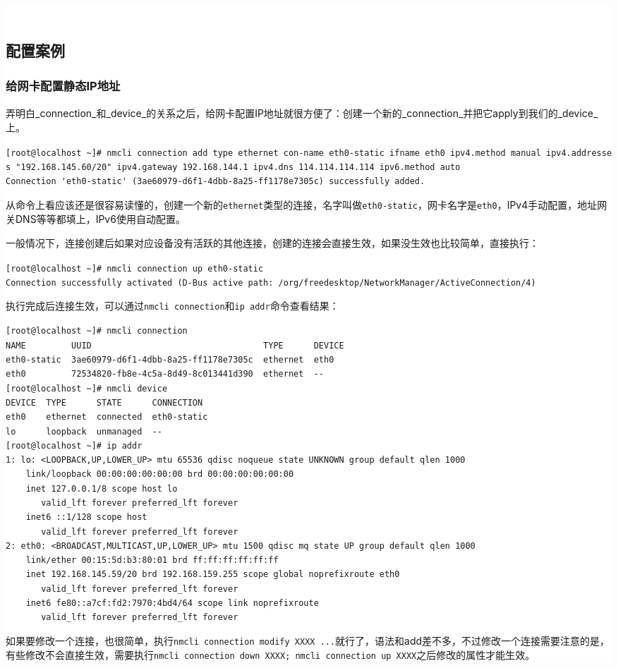 ‍

## 配置案例

### 给网卡配置静态IP地址

弄明白_connection_和_device_的关系之后，给网卡配置IP地址就很方便了：创建一个新的_connection_并把它apply到我们的_device_上。

```
[root@localhost ~]# nmcli connection add type ethernet con-name eth0-static ifname eth0 ipv4.method manual ipv4.addresses "192.168.145.60/20" ipv4.gateway 192.168.144.1 ipv4.dns 114.114.114.114 ipv6.method auto
Connection 'eth0-static' (3ae60979-d6f1-4dbb-8a25-ff1178e7305c) successfully added.
```

从命令上看应该还是很容易读懂的，创建一个新的`ethernet`​类型的连接，名字叫做`eth0-static`​，网卡名字是`eth0`​，IPv4手动配置，地址网关DNS等等都填上，IPv6使用自动配置。

一般情况下，连接创建后如果对应设备没有活跃的其他连接，创建的连接会直接生效，如果没生效也比较简单，直接执行：

```
[root@localhost ~]# nmcli connection up eth0-static
Connection successfully activated (D-Bus active path: /org/freedesktop/NetworkManager/ActiveConnection/4)
```

执行完成后连接生效，可以通过`nmcli connection`​和`ip addr`​命令查看结果：

```
[root@localhost ~]# nmcli connection
NAME         UUID                                  TYPE      DEVICE
eth0-static  3ae60979-d6f1-4dbb-8a25-ff1178e7305c  ethernet  eth0
eth0         72534820-fb8e-4c5a-8d49-8c013441d390  ethernet  --
[root@localhost ~]# nmcli device
DEVICE  TYPE      STATE      CONNECTION
eth0    ethernet  connected  eth0-static
lo      loopback  unmanaged  --
[root@localhost ~]# ip addr
1: lo: <LOOPBACK,UP,LOWER_UP> mtu 65536 qdisc noqueue state UNKNOWN group default qlen 1000
    link/loopback 00:00:00:00:00:00 brd 00:00:00:00:00:00
    inet 127.0.0.1/8 scope host lo
       valid_lft forever preferred_lft forever
    inet6 ::1/128 scope host
       valid_lft forever preferred_lft forever
2: eth0: <BROADCAST,MULTICAST,UP,LOWER_UP> mtu 1500 qdisc mq state UP group default qlen 1000
    link/ether 00:15:5d:b3:80:01 brd ff:ff:ff:ff:ff:ff
    inet 192.168.145.59/20 brd 192.168.159.255 scope global noprefixroute eth0
       valid_lft forever preferred_lft forever
    inet6 fe80::a7cf:fd2:7970:4bd4/64 scope link noprefixroute
       valid_lft forever preferred_lft forever
```

如果要修改一个连接，也很简单，执行`nmcli connection modify XXXX ...`​就行了，语法和add差不多，不过修改一个连接需要注意的是，有些修改不会直接生效，需要执行`nmcli connection down XXXX; nmcli connection up XXXX`​之后修改的属性才能生效。
